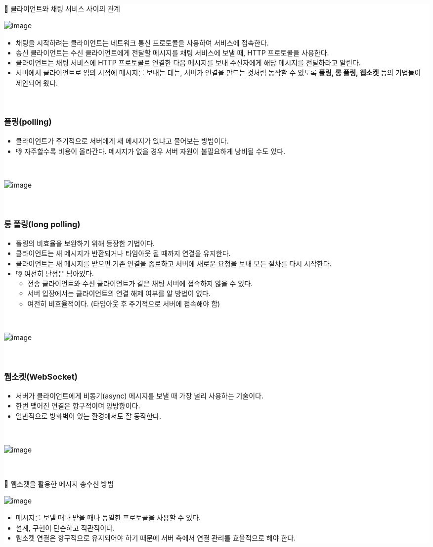 🔽 클라이언트와 채팅 서비스 사이의 관계

![image](https://github.com/SPRING-STUDY-2023/System-Design-Interview/assets/55437339/462a00ee-d723-4d86-8685-0be31bd9d1b5)

- 채팅을 시작하려는 클라이언트는 네트워크 통신 프로토콜을 사용하여 서비스에 접속한다.
- 송신 클라이언트는 수신 클라이언트에게 전달할 메시지를 채팅 서비스에 보낼 때, HTTP 프로토콜을 사용한다.
- 클라이언트는 채팅 서비스에 HTTP 프로토콜로 연결한 다음 메시지를 보내 수신자에게 해당 메시지를 전달하라고 알린다.
- 서버에서 클라이언트로 임의 시점에 메시지를 보내는 데는, 서버가 연결을 만드는 것처럼 동작할 수 있도록 **폴링, 롱 폴링, 웹소켓** 등의 기법들이 제안되어 왔다.

<br/>

### 폴링(polling)
- 클라이언트가 주기적으로 서버에게 새 메시지가 있냐고 물어보는 방법이다.
- 👎 자주할수록 비용이 올라간다. 메시지가 없을 경우 서버 자원이 불필요하게 낭비될 수도 있다.

<br/>

![image](https://github.com/SPRING-STUDY-2023/System-Design-Interview/assets/55437339/5810278d-4e8c-4980-9662-2dea2e7f4a2d)

<br/>

### 롱 폴링(long polling)
- 폴링의 비효율을 보완하기 위해 등장한 기법이다.
- 클라이언트는 새 메시지가 반환되거나 타임아웃 될 때까지 연결을 유지한다.
- 클라이언트는 새 메시지를 받으면 기존 연결을 종료하고 서버에 새로운 요청을 보내 모든 절차를 다시 시작한다.
- 👎 여전히 단점은 남아있다.
  - 전송 클라이언트와 수신 클라이언트가 같은 채팅 서버에 접속하지 않을 수 있다.
  - 서버 입장에서는 클라이언트의 연결 해제 여부를 알 방법이 없다.
  - 여전히 비효율적이다. (타임아웃 후 주기적으로 서버에 접속해야 함)
 
<br/>

![image](https://github.com/SPRING-STUDY-2023/System-Design-Interview/assets/55437339/57d4acdf-1cfb-4d1e-a431-c7e2cfb88f8b)

<br/>

### 웹소켓(WebSocket)
- 서버가 클라이언트에게 비동기(async) 메시지를 보낼 때 가장 널리 사용하는 기술이다.
- 한번 맺어진 연결은 항구적이며 양방향이다.
- 일반적으로 방화벽이 있는 환경에서도 잘 동작한다.

<br/>

![image](https://github.com/SPRING-STUDY-2023/System-Design-Interview/assets/55437339/d89218fc-1638-4af7-8335-d0ff0b4d51ae)

<br/>

🔽 웹소켓을 활용한 메시지 송수신 방법

![image](https://github.com/SPRING-STUDY-2023/System-Design-Interview/assets/55437339/fb1dfe8f-6c01-477b-b8a2-a85987b5500a)

- 메시지를 보낼 때나 받을 때나 동일한 프로토콜을 사용할 수 있다.
- 설계, 구현이 단순하고 직관적이다.
- 웹소켓 연결은 항구적으로 유지되어야 하기 때문에 서버 측에서 연결 관리를 효율적으로 해야 한다.
